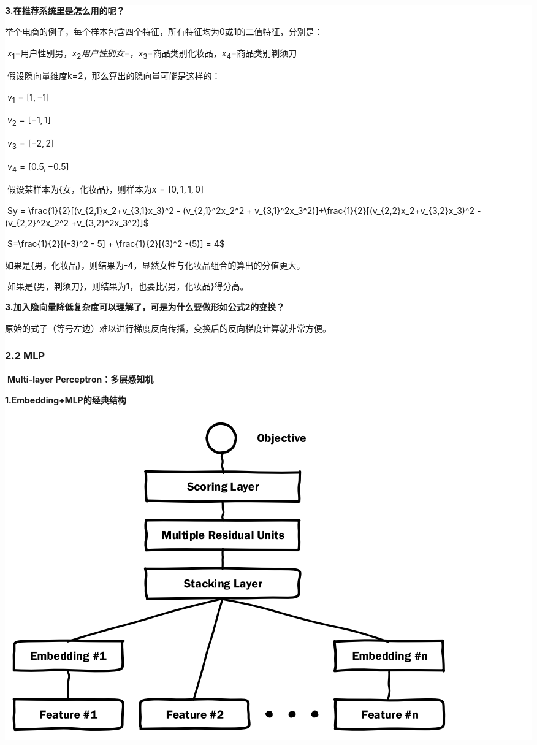 

**3.在推荐系统里是怎么用的呢？**

​		举个电商的例子，每个样本包含四个特征，所有特征均为0或1的二值特征，分别是： 

​		$x_1=$用户性别男，$x_2用户性别女=$，$x_3=$商品类别化妆品，$x_4=$商品类别剃须刀

​		假设隐向量维度k=2，那么算出的隐向量可能是这样的：

​									$v_1 = [1, -1]$

​									$v_2 = [-1, 1]$

​									$v_3 = [-2, 2]$

​									$v_4 = [0.5, -0.5]$

​		假设某样本为{女，化妆品}，则样本为$x=[0, 1, 1, 0]$

​		$y = \frac{1}{2}[(v_{2,1}x_2+v_{3,1}x_3)^2 - (v_{2,1}^2x_2^2 + v_{3,1}^2x_3^2)]+\frac{1}{2}[(v_{2,2}x_2+v_{3,2}x_3)^2 -(v_{2,2}^2x_2^2 +v_{3,2}^2x_3^2)]$

​           $=\frac{1}{2}[(-3)^2 - 5] + \frac{1}{2}[(3)^2 -(5)] = 4$

​		如果是{男，化妆品}，则结果为-4，显然女性与化妆品组合的算出的分值更大。

​		如果是{男，剃须刀}，则结果为1，也要比{男，化妆品}得分高。



**3.加入隐向量降低复杂度可以理解了，可是为什么要做形如公式2的变换？**

​		原始的式子（等号左边）难以进行梯度反向传播，变换后的反向梯度计算就非常方便。



### 2.2 MLP

​		**Multi-layer Perceptron：多层感知机**

**1.Embedding+MLP的经典结构**

![Embedding+MLP模型结构](../image/interview/Embedding+MLP模型结构.png)
